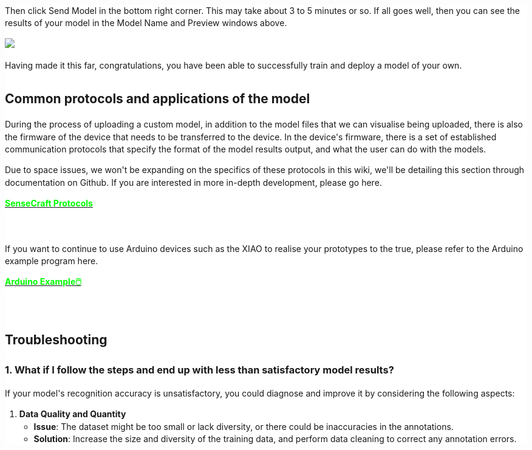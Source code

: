 Then click Send Model in the bottom right corner. This may take about 3 to 5 minutes or so. If all goes well, then you can see the results of your model in the Model Name and Preview windows above.

<div style={{textAlign:'center'}}><img src="https://files.seeedstudio.com/wiki/visionai_v2_train_model/44.png" style={{width:1000, height:'auto'}}/></div>

Having made it this far, congratulations, you have been able to successfully train and deploy a model of your own.


## Common protocols and applications of the model

During the process of uploading a custom model, in addition to the model files that we can visualise being uploaded, there is also the firmware of the device that needs to be transferred to the device. In the device's firmware, there is a set of established communication protocols that specify the format of the model results output, and what the user can do with the models.

Due to space issues, we won't be expanding on the specifics of these protocols in this wiki, we'll be detailing this section through documentation on Github. If you are interested in more in-depth development, please go here.

<div class="get_one_now_container" style={{textAlign: 'center'}}>
    <a class="get_one_now_item" href="https://github.com/Seeed-Studio/SSCMA-Micro/blob/dev/docs/protocol/at_protocol.md">
            <strong><span><font color={'FFFFFF'} size={"4"}>SenseCraft Protocols</font></span></strong>
    </a>
</div>
<br></br>

If you want to continue to use Arduino devices such as the XIAO to realise your prototypes to the true, please refer to the Arduino example program here.

<div class="get_one_now_container" style={{textAlign: 'center'}}>
    <a class="get_one_now_item" href="https://wiki.seeedstudio.com/grove_vision_ai_v2_software_support/#demo-1-use-xiao-to-get-recognition-results">
            <strong><span><font color={'FFFFFF'} size={"4"}>Arduino Example🖱️</font></span></strong>
    </a>
</div>
<br></br>


## Troubleshooting

### 1. What if I follow the steps and end up with less than satisfactory model results?

If your model's recognition accuracy is unsatisfactory, you could diagnose and improve it by considering the following aspects:

1. **Data Quality and Quantity**
   - **Issue**: The dataset might be too small or lack diversity, or there could be inaccuracies in the annotations.
   - **Solution**: Increase the size and diversity of the training data, and perform data cleaning to correct any annotation errors.
